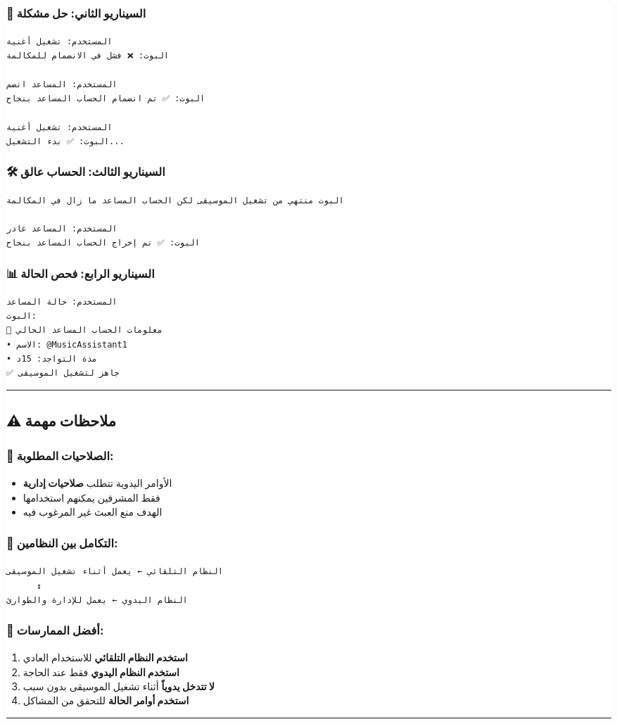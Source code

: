 ### **🔧 السيناريو الثاني: حل مشكلة**
```
المستخدم: تشغيل أغنية
البوت: ❌ فشل في الانضمام للمكالمة

المستخدم: المساعد انضم
البوت: ✅ تم انضمام الحساب المساعد بنجاح

المستخدم: تشغيل أغنية
البوت: ✅ بدء التشغيل...
```

### **🛠️ السيناريو الثالث: الحساب عالق**
```
البوت منتهي من تشغيل الموسيقى لكن الحساب المساعد ما زال في المكالمة

المستخدم: المساعد غادر
البوت: ✅ تم إخراج الحساب المساعد بنجاح
```

### **📊 السيناريو الرابع: فحص الحالة**
```
المستخدم: حالة المساعد
البوت: 
🤖 معلومات الحساب المساعد الحالي
• الاسم: @MusicAssistant1
• مدة التواجد: 15د
✅ جاهز لتشغيل الموسيقى
```

---

## ⚠️ ملاحظات مهمة

### **🔐 الصلاحيات المطلوبة:**
- الأوامر اليدوية تتطلب **صلاحيات إدارية**
- فقط المشرفين يمكنهم استخدامها
- الهدف منع العبث غير المرغوب فيه

### **🔄 التكامل بين النظامين:**
```
النظام التلقائي ← يعمل أثناء تشغيل الموسيقى
      ↕️
النظام اليدوي ← يعمل للإدارة والطوارئ
```

### **🎯 أفضل الممارسات:**
1. **استخدم النظام التلقائي** للاستخدام العادي
2. **استخدم النظام اليدوي** فقط عند الحاجة
3. **لا تتدخل يدوياً** أثناء تشغيل الموسيقى بدون سبب
4. **استخدم أوامر الحالة** للتحقق من المشاكل

---
